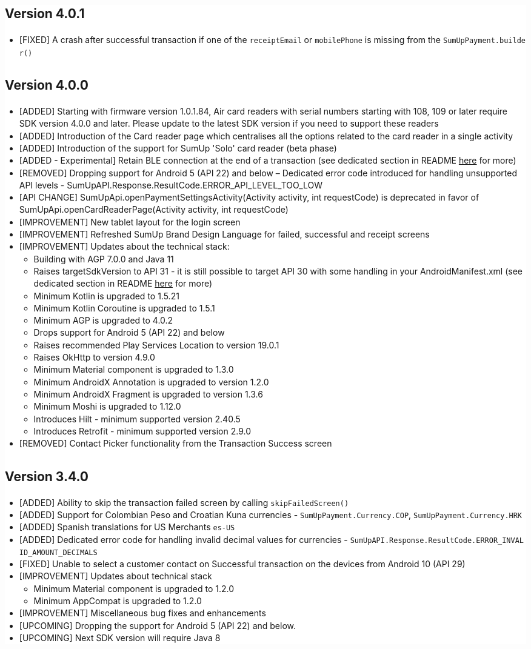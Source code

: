 ## Version 4.0.1
* [FIXED] A crash after successful transaction if one of the `receiptEmail` or `mobilePhone` is missing from the `SumUpPayment.builder()`

## Version 4.0.0
* [ADDED] Starting with firmware version 1.0.1.84, Air card readers with serial numbers starting with 108, 109 or later require SDK version 4.0.0 and later. Please update to the latest SDK version if you need to support these readers
* [ADDED] Introduction of the Card reader page which centralises all the options related to the card reader in a single activity
* [ADDED] Introduction of the support for SumUp 'Solo' card reader (beta phase)
* [ADDED - Experimental] Retain BLE connection at the end of a transaction (see dedicated section in README [here](https://github.com/sumup/sumup-android-sdk#13-retain-ble-connection-experimental) for more)
* [REMOVED] Dropping support for Android 5 (API 22) and below – Dedicated error code introduced for handling unsupported API levels - SumUpAPI.Response.ResultCode.ERROR_API_LEVEL_TOO_LOW
* [API CHANGE] SumUpApi.openPaymentSettingsActivity(Activity activity, int requestCode) is deprecated in favor of SumUpApi.openCardReaderPage(Activity activity, int requestCode)
* [IMPROVEMENT] New tablet layout for the login screen
* [IMPROVEMENT] Refreshed SumUp Brand Design Language for failed, successful and receipt screens
* [IMPROVEMENT] Updates about the technical stack:
   * Building with AGP 7.0.0 and Java 11
  * Raises targetSdkVersion to API 31 - it is still possible to target API 30 with some handling in your AndroidManifest.xml (see dedicated section in README [here](https://github.com/sumup/sumup-android-sdk#11-targetsdk-lower-than-31) for more)
  * Minimum Kotlin is upgraded to 1.5.21
  * Minimum Kotlin Coroutine is upgraded to 1.5.1
  * Minimum AGP is upgraded to 4.0.2
  * Drops support for Android 5 (API 22) and below
  * Raises recommended Play Services Location to version 19.0.1
  * Raises OkHttp to version 4.9.0
  * Minimum Material component is upgraded to 1.3.0
  * Minimum AndroidX Annotation is upgraded to version 1.2.0
  * Minimum AndroidX Fragment is upgraded to version 1.3.6
  * Minimum Moshi is upgraded to 1.12.0
  * Introduces Hilt - minimum supported version 2.40.5
  * Introduces Retrofit - minimum supported version 2.9.0
* [REMOVED] Contact Picker functionality from the Transaction Success screen

## Version 3.4.0
* [ADDED] Ability to skip the transaction failed screen by calling `skipFailedScreen()`
* [ADDED] Support for Colombian Peso and Croatian Kuna currencies - `SumUpPayment.Currency.COP`, `SumUpPayment.Currency.HRK`
* [ADDED] Spanish translations for US Merchants `es-US`
* [ADDED] Dedicated error code for handling invalid decimal values for currencies - `SumUpAPI.Response.ResultCode.ERROR_INVALID_AMOUNT_DECIMALS`
* [FIXED] Unable to select a customer contact on Successful transaction on the devices from Android 10 (API 29)
* [IMPROVEMENT] Updates about technical stack
    * Minimum Material component is upgraded to 1.2.0
    * Minimum AppCompat is upgraded to 1.2.0
* [IMPROVEMENT] Miscellaneous bug fixes and enhancements
* [UPCOMING] Dropping the support for Android 5 (API 22) and below.
* [UPCOMING] Next SDK version will require Java 8
